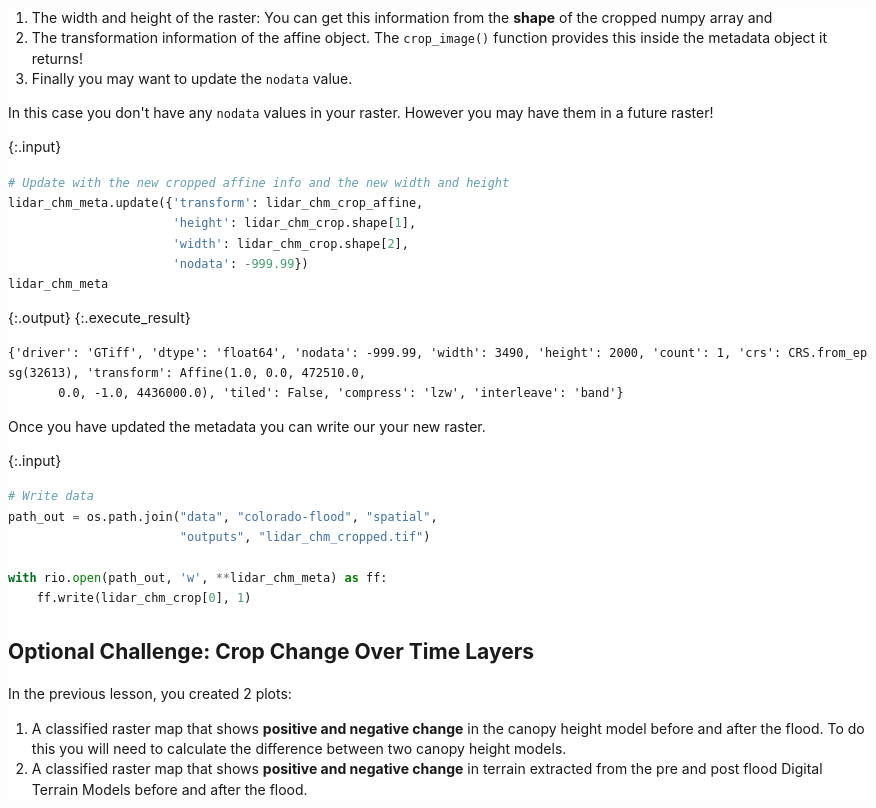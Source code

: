 1. The width and height of the raster: You can get this information from the **shape** of the cropped numpy array and
2. The transformation information of the affine object. The `crop_image()` function provides this inside the metadata object it returns!
3. Finally you may want to update the `nodata` value.

In this case you don't have any `nodata` values in your raster. However you may have them in a future raster!
</div>

{:.input}
```python
# Update with the new cropped affine info and the new width and height
lidar_chm_meta.update({'transform': lidar_chm_crop_affine,
                       'height': lidar_chm_crop.shape[1],
                       'width': lidar_chm_crop.shape[2],
                       'nodata': -999.99})
lidar_chm_meta
```

{:.output}
{:.execute_result}



    {'driver': 'GTiff', 'dtype': 'float64', 'nodata': -999.99, 'width': 3490, 'height': 2000, 'count': 1, 'crs': CRS.from_epsg(32613), 'transform': Affine(1.0, 0.0, 472510.0,
           0.0, -1.0, 4436000.0), 'tiled': False, 'compress': 'lzw', 'interleave': 'band'}





Once you have updated the metadata you can write our your new raster. 

{:.input}
```python
# Write data
path_out = os.path.join("data", "colorado-flood", "spatial", 
                        "outputs", "lidar_chm_cropped.tif")

with rio.open(path_out, 'w', **lidar_chm_meta) as ff:
    ff.write(lidar_chm_crop[0], 1)
```

<div class="notice--warning" markdown="1">

## <i class="fa fa-pencil-square-o" aria-hidden="true"></i> Optional Challenge: Crop Change Over Time Layers

In the previous lesson, you created 2 plots:

1. A classified raster map that shows **positive and negative change** in the canopy
height model before and after the flood. To do this you will need to calculate the
difference between two canopy height models.
2. A classified raster map that shows **positive and negative change** in terrain
extracted from the pre and post flood Digital Terrain Models before and after the flood.
